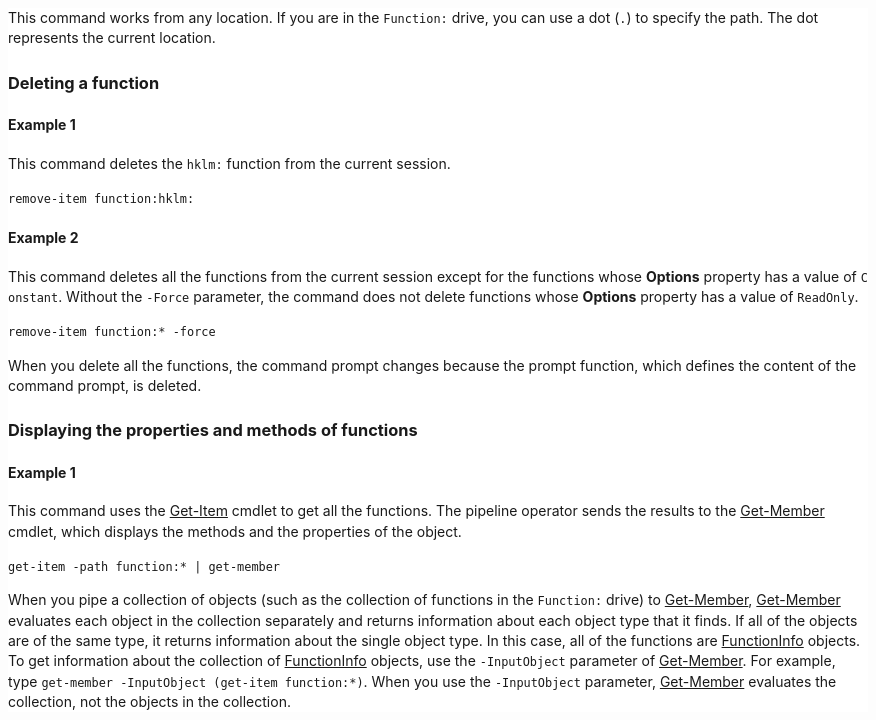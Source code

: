  This command works from any location. If you are in the `Function:` drive, you can use a dot (`.`) to specify the path. The dot represents the current location.  


### Deleting a function


#### Example 1

 This command deletes the `hklm:` function from the current session.  

```  
remove-item function:hklm:  

```  


#### Example 2

 This command deletes all the functions from the current session except for the functions whose **Options** property has a value of `Constant`. Without the `-Force` parameter, the command does not delete functions whose **Options** property has a value of `ReadOnly`.  

```  
remove-item function:* -force  

```  

 When you delete all the functions, the command prompt changes because the prompt function, which defines the content of the command prompt, is deleted.  


### Displaying the properties and methods of functions


#### Example 1

 This command uses the [Get-Item](../../Microsoft.PowerShell.Management/Get-Item.md) cmdlet to get all the functions. The pipeline operator sends the results to the [Get-Member](../../Microsoft.PowerShell.Utility/Get-Member.md) cmdlet, which displays the methods and the properties of the object.  

```  
get-item -path function:* | get-member  

```  

 When you pipe a collection of objects (such as the collection of functions in the `Function:` drive) to [Get-Member](../../Microsoft.PowerShell.Utility/Get-Member.md), [Get-Member](../../Microsoft.PowerShell.Utility/Get-Member.md) evaluates each object in the collection separately and returns information about each object type that it finds. If all of the objects are of the same type, it returns information about the single object type. In this case, all of the functions are [FunctionInfo](https://msdn.microsoft.com/library/system.management.automation.functioninfo) objects.  
To get information about the collection of [FunctionInfo](https://msdn.microsoft.com/library/system.management.automation.functioninfo) objects, use the `-InputObject` parameter of [Get-Member](../../Microsoft.PowerShell.Utility/Get-Member.md). For example, type `get-member -InputObject (get-item function:*)`. When you use the `-InputObject` parameter, [Get-Member](../../Microsoft.PowerShell.Utility/Get-Member.md) evaluates the collection, not the objects in the collection.  
